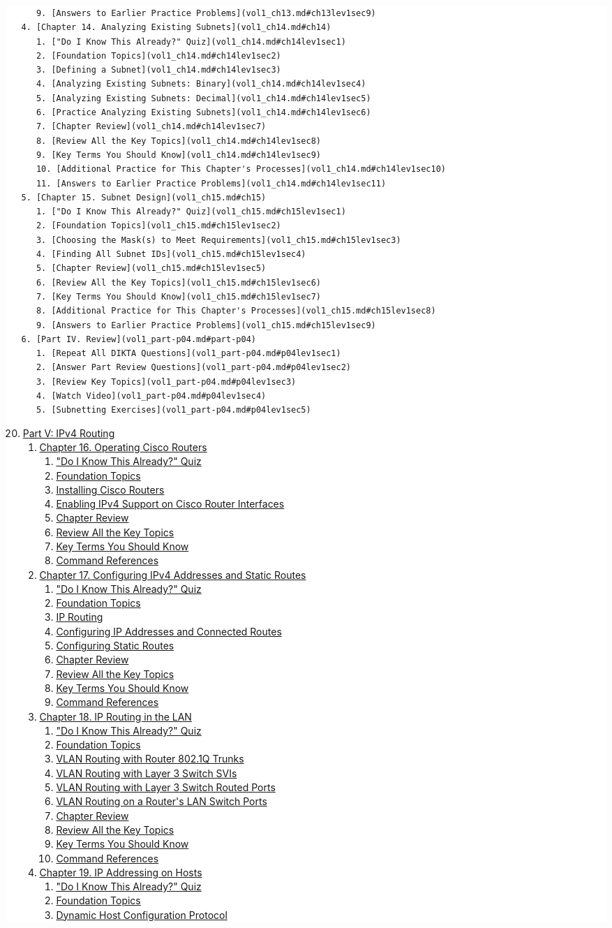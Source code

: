           9. [Answers to Earlier Practice Problems](vol1_ch13.md#ch13lev1sec9)
       4. [Chapter 14. Analyzing Existing Subnets](vol1_ch14.md#ch14)
          1. ["Do I Know This Already?" Quiz](vol1_ch14.md#ch14lev1sec1)
          2. [Foundation Topics](vol1_ch14.md#ch14lev1sec2)
          3. [Defining a Subnet](vol1_ch14.md#ch14lev1sec3)
          4. [Analyzing Existing Subnets: Binary](vol1_ch14.md#ch14lev1sec4)
          5. [Analyzing Existing Subnets: Decimal](vol1_ch14.md#ch14lev1sec5)
          6. [Practice Analyzing Existing Subnets](vol1_ch14.md#ch14lev1sec6)
          7. [Chapter Review](vol1_ch14.md#ch14lev1sec7)
          8. [Review All the Key Topics](vol1_ch14.md#ch14lev1sec8)
          9. [Key Terms You Should Know](vol1_ch14.md#ch14lev1sec9)
          10. [Additional Practice for This Chapter's Processes](vol1_ch14.md#ch14lev1sec10)
          11. [Answers to Earlier Practice Problems](vol1_ch14.md#ch14lev1sec11)
       5. [Chapter 15. Subnet Design](vol1_ch15.md#ch15)
          1. ["Do I Know This Already?" Quiz](vol1_ch15.md#ch15lev1sec1)
          2. [Foundation Topics](vol1_ch15.md#ch15lev1sec2)
          3. [Choosing the Mask(s) to Meet Requirements](vol1_ch15.md#ch15lev1sec3)
          4. [Finding All Subnet IDs](vol1_ch15.md#ch15lev1sec4)
          5. [Chapter Review](vol1_ch15.md#ch15lev1sec5)
          6. [Review All the Key Topics](vol1_ch15.md#ch15lev1sec6)
          7. [Key Terms You Should Know](vol1_ch15.md#ch15lev1sec7)
          8. [Additional Practice for This Chapter's Processes](vol1_ch15.md#ch15lev1sec8)
          9. [Answers to Earlier Practice Problems](vol1_ch15.md#ch15lev1sec9)
       6. [Part IV. Review](vol1_part-p04.md#part-p04)
          1. [Repeat All DIKTA Questions](vol1_part-p04.md#p04lev1sec1)
          2. [Answer Part Review Questions](vol1_part-p04.md#p04lev1sec2)
          3. [Review Key Topics](vol1_part-p04.md#p04lev1sec3)
          4. [Watch Video](vol1_part-p04.md#p04lev1sec4)
          5. [Subnetting Exercises](vol1_part-p04.md#p04lev1sec5)
   20. [Part V: IPv4 Routing](vol1_part05.md#part05)
       1. [Chapter 16. Operating Cisco Routers](vol1_ch16.md#ch16)
          1. ["Do I Know This Already?" Quiz](vol1_ch16.md#ch16lev1sec1)
          2. [Foundation Topics](vol1_ch16.md#ch16lev1sec2)
          3. [Installing Cisco Routers](vol1_ch16.md#ch16lev1sec3)
          4. [Enabling IPv4 Support on Cisco Router Interfaces](vol1_ch16.md#ch16lev1sec4)
          5. [Chapter Review](vol1_ch16.md#ch16lev1sec5)
          6. [Review All the Key Topics](vol1_ch16.md#ch16lev1sec6)
          7. [Key Terms You Should Know](vol1_ch16.md#ch16lev1sec7)
          8. [Command References](vol1_ch16.md#ch16lev1sec8)
       2. [Chapter 17. Configuring IPv4 Addresses and Static Routes](vol1_ch17.md#ch17)
          1. ["Do I Know This Already?" Quiz](vol1_ch17.md#ch17lev1sec1)
          2. [Foundation Topics](vol1_ch17.md#ch17lev1sec2)
          3. [IP Routing](vol1_ch17.md#ch17lev1sec3)
          4. [Configuring IP Addresses and Connected Routes](vol1_ch17.md#ch17lev1sec4)
          5. [Configuring Static Routes](vol1_ch17.md#ch17lev1sec5)
          6. [Chapter Review](vol1_ch17.md#ch17lev1sec6)
          7. [Review All the Key Topics](vol1_ch17.md#ch17lev1sec7)
          8. [Key Terms You Should Know](vol1_ch17.md#ch17lev1sec8)
          9. [Command References](vol1_ch17.md#ch17lev1sec9)
       3. [Chapter 18. IP Routing in the LAN](vol1_ch18.md#ch18)
          1. ["Do I Know This Already?" Quiz](vol1_ch18.md#ch18lev1sec1)
          2. [Foundation Topics](vol1_ch18.md#ch18lev1sec2)
          3. [VLAN Routing with Router 802.1Q Trunks](vol1_ch18.md#ch18lev1sec3)
          4. [VLAN Routing with Layer 3 Switch SVIs](vol1_ch18.md#ch18lev1sec4)
          5. [VLAN Routing with Layer 3 Switch Routed Ports](vol1_ch18.md#ch18lev1sec5)
          6. [VLAN Routing on a Router's LAN Switch Ports](vol1_ch18.md#ch18lev1sec6)
          7. [Chapter Review](vol1_ch18.md#ch18lev1sec7)
          8. [Review All the Key Topics](vol1_ch18.md#ch18lev1sec8)
          9. [Key Terms You Should Know](vol1_ch18.md#ch18lev1sec9)
          10. [Command References](vol1_ch18.md#ch18lev1sec10)
       4. [Chapter 19. IP Addressing on Hosts](vol1_ch19.md#ch19)
          1. ["Do I Know This Already?" Quiz](vol1_ch19.md#ch19lev1sec1)
          2. [Foundation Topics](vol1_ch19.md#ch19lev1sec2)
          3. [Dynamic Host Configuration Protocol](vol1_ch19.md#ch19lev1sec3)